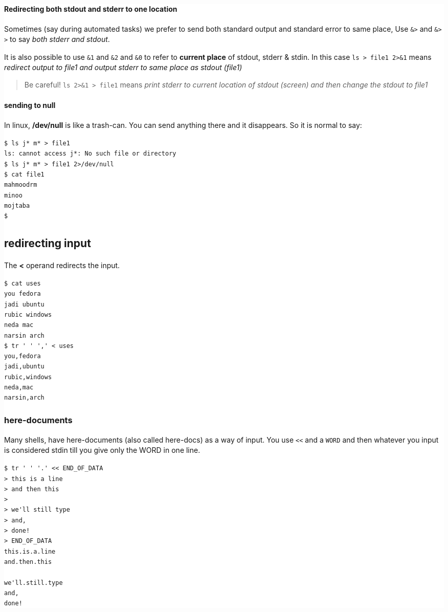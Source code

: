 
#### Redirecting both stdout and stderr to one location
Sometimes (say during automated tasks) we prefer to send both standard output and standard error to same place, Use ````&>```` and ````&>>```` to say *both stderr and stdout*.

It is also possible to use `&1` and `&2` and `&0` to refer to **current place** of stdout, stderr & stdin.  In this case `ls > file1 2>&1` means *redirect output to file1 and output stderr to same place as stdout (file1)*

> Be careful! `ls 2>&1 > file1` means *print stderr to current location of stdout (screen) and then change the stdout to file1*

#### sending to null
In linux, **/dev/null** is like a trash-can. You can send anything there and it disappears. So it is normal to say:

```
$ ls j* m* > file1
ls: cannot access j*: No such file or directory
$ ls j* m* > file1 2>/dev/null
$ cat file1
mahmoodrm
minoo
mojtaba
$

```

## redirecting input
The **<** operand redirects the input.

```
$ cat uses
you fedora
jadi ubuntu
rubic windows
neda mac
narsin arch
$ tr ' ' ',' < uses
you,fedora
jadi,ubuntu
rubic,windows
neda,mac
narsin,arch
```

### here-documents
Many shells, have here-documents (also called here-docs) as a way of input. You use `<<` and a `WORD` and then whatever you input is considered stdin till you give only the WORD in one line.

```
$ tr ' ' '.' << END_OF_DATA
> this is a line
> and then this
>
> we'll still type
> and,
> done!
> END_OF_DATA
this.is.a.line
and.then.this

we'll.still.type
and,
done!
```
